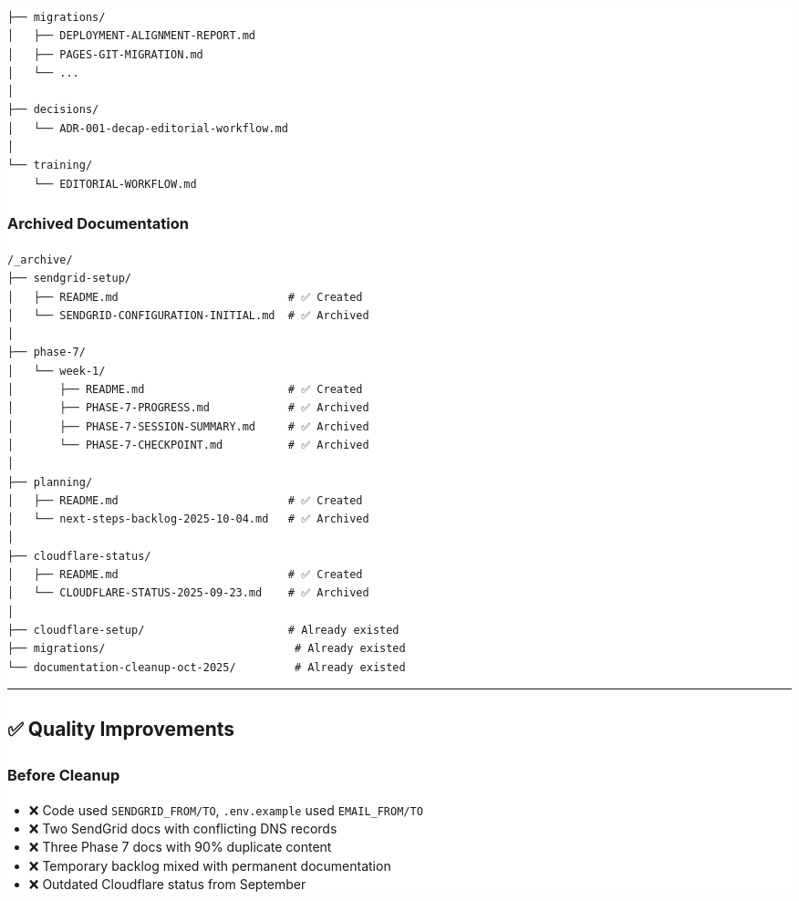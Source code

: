 ```
├── migrations/
│   ├── DEPLOYMENT-ALIGNMENT-REPORT.md
│   ├── PAGES-GIT-MIGRATION.md
│   └── ...
│
├── decisions/
│   └── ADR-001-decap-editorial-workflow.md
│
└── training/
    └── EDITORIAL-WORKFLOW.md
```

### Archived Documentation
```
/_archive/
├── sendgrid-setup/
│   ├── README.md                          # ✅ Created
│   └── SENDGRID-CONFIGURATION-INITIAL.md  # ✅ Archived
│
├── phase-7/
│   └── week-1/
│       ├── README.md                      # ✅ Created
│       ├── PHASE-7-PROGRESS.md            # ✅ Archived
│       ├── PHASE-7-SESSION-SUMMARY.md     # ✅ Archived
│       └── PHASE-7-CHECKPOINT.md          # ✅ Archived
│
├── planning/
│   ├── README.md                          # ✅ Created
│   └── next-steps-backlog-2025-10-04.md   # ✅ Archived
│
├── cloudflare-status/
│   ├── README.md                          # ✅ Created
│   └── CLOUDFLARE-STATUS-2025-09-23.md    # ✅ Archived
│
├── cloudflare-setup/                      # Already existed
├── migrations/                             # Already existed
└── documentation-cleanup-oct-2025/         # Already existed
```

---

## ✅ Quality Improvements

### Before Cleanup
- ❌ Code used `SENDGRID_FROM/TO`, `.env.example` used `EMAIL_FROM/TO`
- ❌ Two SendGrid docs with conflicting DNS records
- ❌ Three Phase 7 docs with 90% duplicate content
- ❌ Temporary backlog mixed with permanent documentation
- ❌ Outdated Cloudflare status from September

